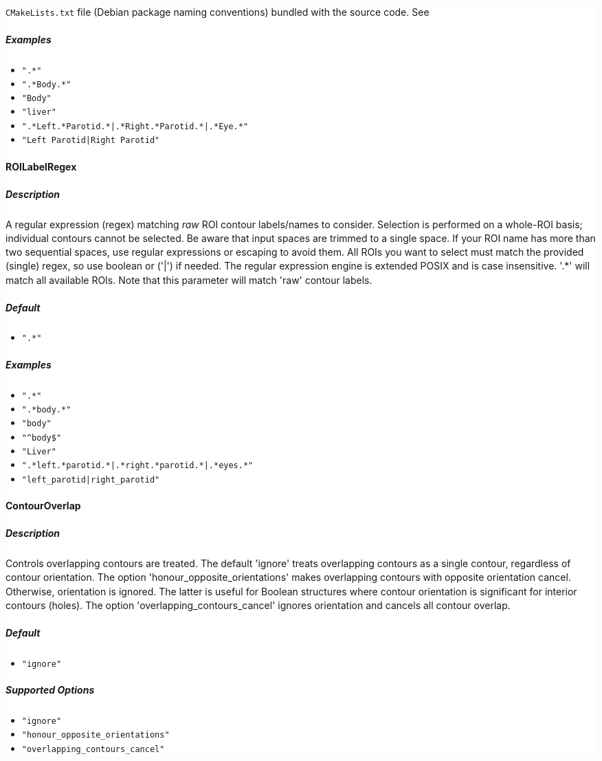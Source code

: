 ```CMakeLists.txt``` file (Debian package naming conventions) bundled with the source code. See

##### Examples

- ```".*"```
- ```".*Body.*"```
- ```"Body"```
- ```"liver"```
- ```".*Left.*Parotid.*|.*Right.*Parotid.*|.*Eye.*"```
- ```"Left Parotid|Right Parotid"```

#### ROILabelRegex

##### Description

A regular expression (regex) matching *raw* ROI contour labels/names to consider. Selection is performed on a whole-ROI
basis; individual contours cannot be selected. Be aware that input spaces are trimmed to a single space. If your ROI
name has more than two sequential spaces, use regular expressions or escaping to avoid them. All ROIs you want to select
must match the provided (single) regex, so use boolean or ('|') if needed. The regular expression engine is extended
POSIX and is case insensitive. '.*' will match all available ROIs. Note that this parameter will match 'raw' contour
labels.

##### Default

- ```".*"```

##### Examples

- ```".*"```
- ```".*body.*"```
- ```"body"```
- ```"^body$"```
- ```"Liver"```
- ```".*left.*parotid.*|.*right.*parotid.*|.*eyes.*"```
- ```"left_parotid|right_parotid"```

#### ContourOverlap

##### Description

Controls overlapping contours are treated. The default 'ignore' treats overlapping contours as a single contour,
regardless of contour orientation. The option 'honour_opposite_orientations' makes overlapping contours with opposite
orientation cancel. Otherwise, orientation is ignored. The latter is useful for Boolean structures where contour
orientation is significant for interior contours (holes). The option 'overlapping_contours_cancel' ignores orientation
and cancels all contour overlap.

##### Default

- ```"ignore"```

##### Supported Options

- ```"ignore"```
- ```"honour_opposite_orientations"```
- ```"overlapping_contours_cancel"```
```